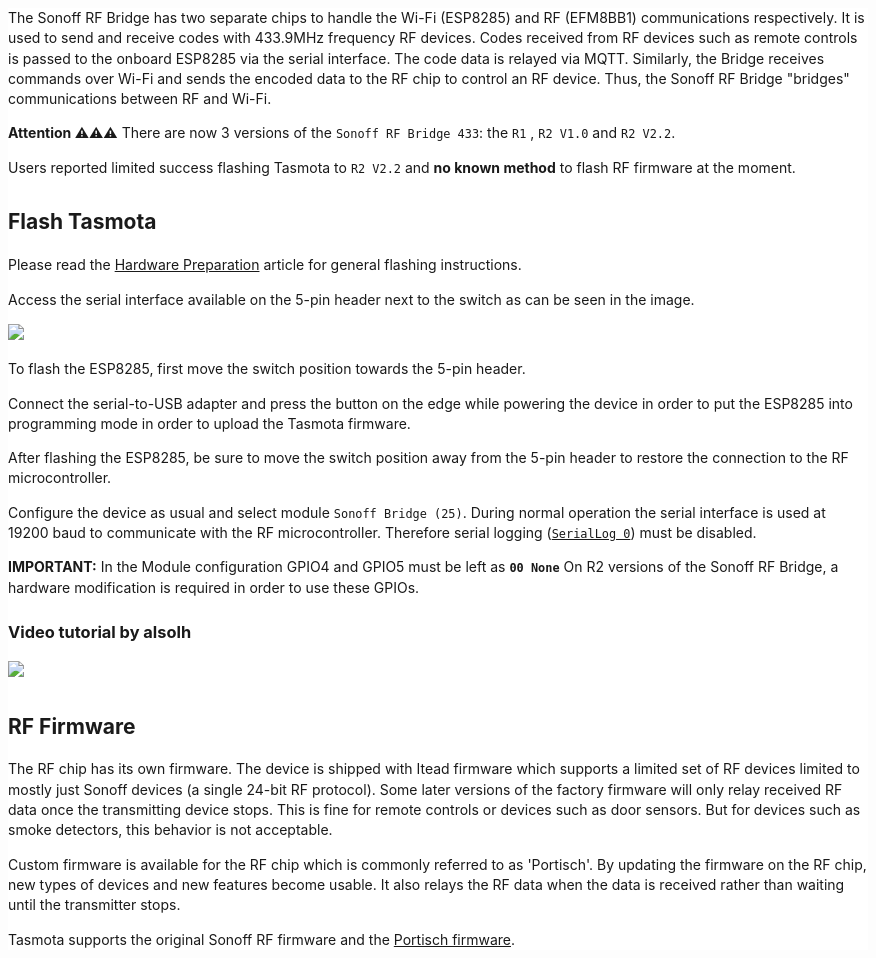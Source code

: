 The Sonoff RF Bridge has two separate chips to handle the Wi-Fi (ESP8285) and RF (EFM8BB1) communications respectively. It is used to send and receive codes with 433.9MHz frequency RF devices. Codes received from RF devices such as remote controls is passed to the onboard ESP8285 via the serial interface. The code data is relayed via MQTT. Similarly, the Bridge receives commands over Wi-Fi and sends the encoded data to the RF chip to control an RF device. Thus, the Sonoff RF Bridge "bridges" communications between RF and Wi-Fi.

**Attention ⚠️️⚠️️⚠️️** There are now 3 versions of the `Sonoff RF Bridge 433`: the `R1` , `R2 V1.0` and `R2 V2.2`.

Users reported limited success flashing Tasmota to `R2 V2.2` and **no known method** to flash RF firmware at the moment.

## Flash Tasmota
Please read the [Hardware Preparation](../Getting-Started.md#hardware-preparation) article for general flashing instructions.

Access the serial interface available on the 5-pin header next to the switch as can be seen in the image.

![](https://github.com/arendst/arendst.github.io/blob/master/media/sonoff_bridge_2.jpg?raw=true)

To flash the ESP8285, first move the switch position towards the 5-pin header.

Connect the serial-to-USB adapter and press the button on the edge while powering the device in order to put the ESP8285 into programming mode in order to upload the Tasmota firmware.

After flashing the ESP8285, be sure to move the switch position away from the 5-pin header to restore the connection to the RF microcontroller.

Configure the device as usual and select module `Sonoff Bridge (25)`. During normal operation the serial interface is used at 19200 baud to communicate with the RF microcontroller. Therefore serial logging ([`SerialLog 0`](../Commands.md#seriallog)) must be disabled.

**IMPORTANT:** In the Module configuration GPIO4 and GPIO5 must be left as **`00 None`** On R2 versions of the Sonoff RF Bridge, a hardware modification is required in order to use these GPIOs.

### Video tutorial by alsolh
[![](http://img.youtube.com/vi/XixXbg2T4Ns/0.jpg)](http://www.youtube.com/watch?v=XixXbg2T4Ns "")
 
## RF Firmware
The RF chip has its own firmware. The device is shipped with Itead firmware which supports a limited set of RF devices limited to mostly just Sonoff devices (a single 24-bit RF protocol). Some later versions of the factory firmware will only relay received RF data once the transmitting device stops. This is fine for remote controls or devices such as door sensors. But for devices such as smoke detectors, this behavior is not acceptable.

Custom firmware is available for the RF chip which is commonly referred to as 'Portisch'. By updating the firmware on the RF chip, new types of devices and new features become usable. It also relays the RF data when the data is received rather than waiting until the transmitter stops.

Tasmota supports the original Sonoff RF firmware and the [Portisch firmware](https://github.com/Portisch/RF-Bridge-EFM8BB1).

